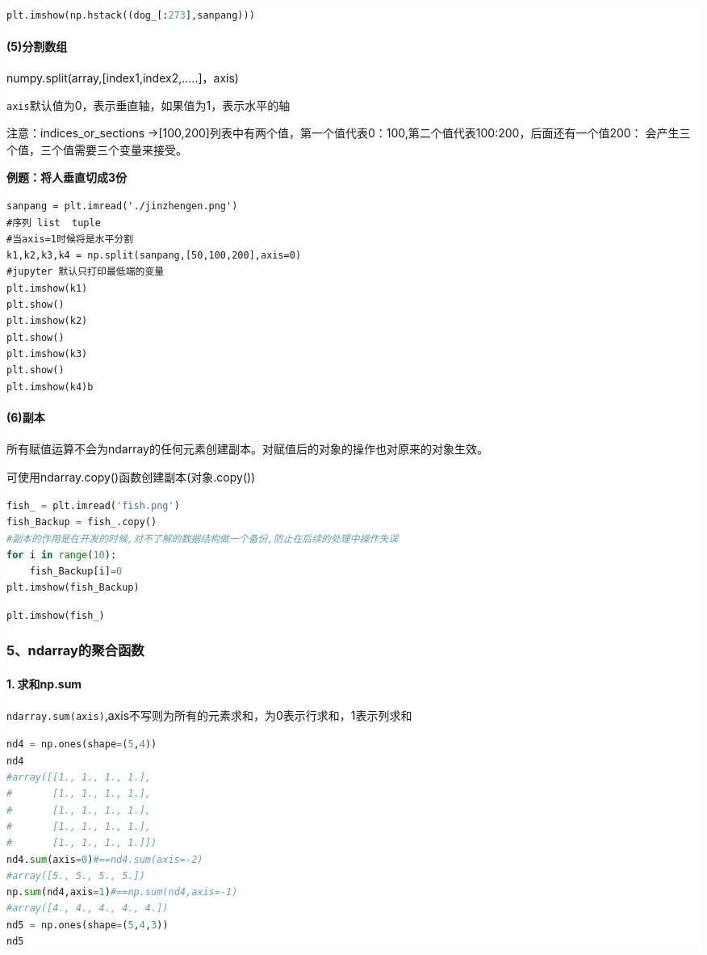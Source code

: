 ```python
plt.imshow(np.hstack((dog_[:273],sanpang)))
```

#### (5)分割数组

numpy.split(array,[index1,index2,.....]，axis)

`axis`默认值为0，表示垂直轴，如果值为1，表示水平的轴

注意：indices_or_sections ->[100,200]列表中有两个值，第一个值代表0：100,第二个值代表100:200，后面还有一个值200： 会产生三个值，三个值需要三个变量来接受。

**例题：将人垂直切成3份**

```
sanpang = plt.imread('./jinzhengen.png')
#序列 list  tuple
#当axis=1时候将是水平分割
k1,k2,k3,k4 = np.split(sanpang,[50,100,200],axis=0)
#jupyter 默认只打印最低端的变量
plt.imshow(k1)
plt.show()
plt.imshow(k2)
plt.show()
plt.imshow(k3)
plt.show()
plt.imshow(k4)b
```

#### (6)副本

所有赋值运算不会为ndarray的任何元素创建副本。对赋值后的对象的操作也对原来的对象生效。

可使用ndarray.copy()函数创建副本(对象.copy())

```python
fish_ = plt.imread('fish.png')
fish_Backup = fish_.copy()
#副本的作用是在开发的时候,对不了解的数据结构做一个备份,防止在后续的处理中操作失误
for i in range(10):
    fish_Backup[i]=0
plt.imshow(fish_Backup)
```

```python
plt.imshow(fish_)
```



### 5、ndarray的聚合函数

#### 1. 求和np.sum

`ndarray.sum(axis)`,axis不写则为所有的元素求和，为0表示行求和，1表示列求和

```python
nd4 = np.ones(shape=(5,4))
nd4
#array([[1., 1., 1., 1.],
#       [1., 1., 1., 1.],
#       [1., 1., 1., 1.],
#       [1., 1., 1., 1.],
#       [1., 1., 1., 1.]])
nd4.sum(axis=0)#==nd4.sum(axis=-2)
#array([5., 5., 5., 5.])
np.sum(nd4,axis=1)#==np.sum(nd4,axis=-1)
#array([4., 4., 4., 4., 4.])
nd5 = np.ones(shape=(5,4,3))
nd5
```
